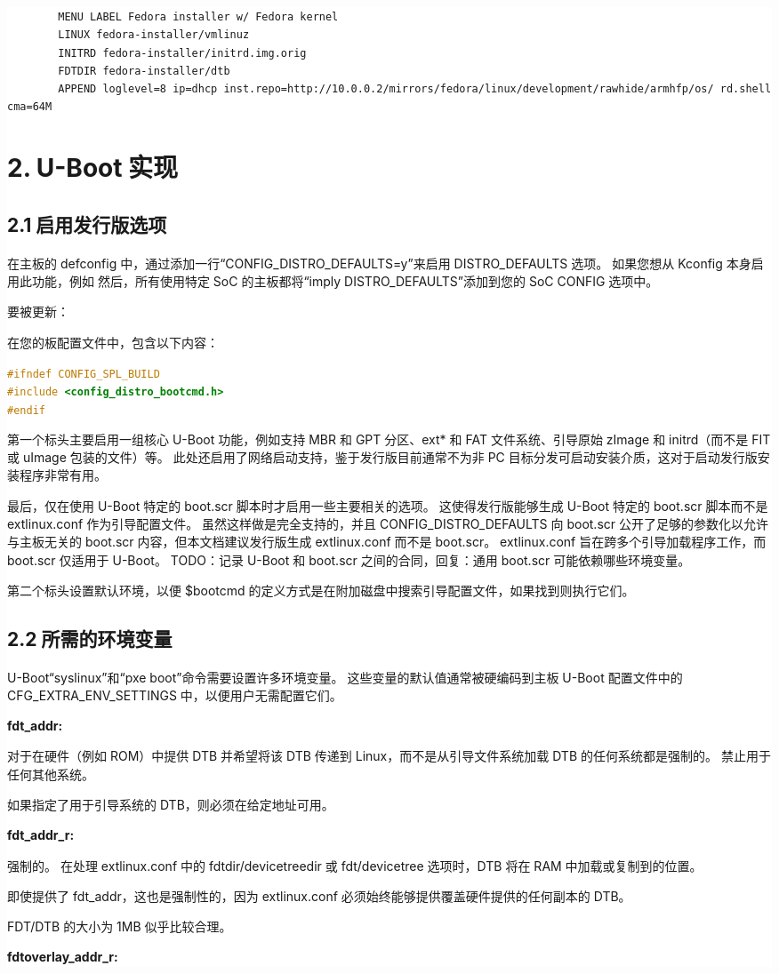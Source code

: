 ```bash
        MENU LABEL Fedora installer w/ Fedora kernel
        LINUX fedora-installer/vmlinuz
        INITRD fedora-installer/initrd.img.orig
        FDTDIR fedora-installer/dtb
        APPEND loglevel=8 ip=dhcp inst.repo=http://10.0.0.2/mirrors/fedora/linux/development/rawhide/armhfp/os/ rd.shell cma=64M
```


# 2. U-Boot 实现

## 2.1 启用发行版选项

在主板的 defconfig 中，通过添加一行“CONFIG_DISTRO_DEFAULTS=y”来启用 DISTRO_DEFAULTS 选项。 如果您想从 Kconfig 本身启用此功能，例如 然后，所有使用特定 SoC 的主板都将“imply DISTRO_DEFAULTS”添加到您的 SoC CONFIG 选项中。

要被更新：

在您的板配置文件中，包含以下内容：

```c
#ifndef CONFIG_SPL_BUILD
#include <config_distro_bootcmd.h>
#endif
```

第一个标头主要启用一组核心 U-Boot 功能，例如支持 MBR 和 GPT 分区、ext* 和 FAT 文件系统、引导原始 zImage 和 initrd（而不是 FIT 或 uImage 包装的文件）等。 此处还启用了网络启动支持，鉴于发行版目前通常不为非 PC 目标分发可启动安装介质，这对于启动发行版安装程序非常有用。

最后，仅在使用 U-Boot 特定的 boot.scr 脚本时才启用一些主要相关的选项。 这使得发行版能够生成 U-Boot 特定的 boot.scr 脚本而不是 extlinux.conf 作为引导配置文件。 虽然这样做是完全支持的，并且 CONFIG_DISTRO_DEFAULTS 向 boot.scr 公开了足够的参数化以允许与主板无关的 boot.scr 内容，但本文档建议发行版生成 extlinux.conf 而不是 boot.scr。 extlinux.conf 旨在跨多个引导加载程序工作，而 boot.scr 仅适用于 U-Boot。 TODO：记录 U-Boot 和 boot.scr 之间的合同，回复：通用 boot.scr 可能依赖哪些环境变量。

第二个标头设置默认环境，以便 $bootcmd 的定义方式是在附加磁盘中搜索引导配置文件，如果找到则执行它们。


## 2.2 所需的环境变量

U-Boot“syslinux”和“pxe boot”命令需要设置许多环境变量。 这些变量的默认值通常被硬编码到主板 U-Boot 配置文件中的 CFG_EXTRA_ENV_SETTINGS 中，以便用户无需配置它们。

**fdt_addr:**

对于在硬件（例如 ROM）中提供 DTB 并希望将该 DTB 传递到 Linux，而不是从引导文件系统加载 DTB 的任何系统都是强制的。 禁止用于任何其他系统。

如果指定了用于引导系统的 DTB，则必须在给定地址可用。

**fdt_addr_r:**

强制的。 在处理 extlinux.conf 中的 fdtdir/devicetreedir 或 fdt/devicetree 选项时，DTB 将在 RAM 中加载或复制到的位置。

即使提供了 fdt_addr，这也是强制性的，因为 extlinux.conf 必须始终能够提供覆盖硬件提供的任何副本的 DTB。

FDT/DTB 的大小为 1MB 似乎比较合理。

**fdtoverlay_addr_r:**
